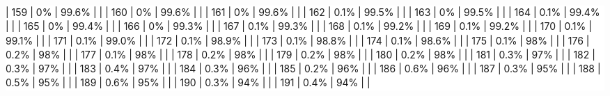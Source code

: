 | 159 | 0% | 99.6% |  |
| 160 | 0% | 99.6% |  |
| 161 | 0% | 99.6% |  |
| 162 | 0.1% | 99.5% |  |
| 163 | 0% | 99.5% |  |
| 164 | 0.1% | 99.4% |  |
| 165 | 0% | 99.4% |  |
| 166 | 0% | 99.3% |  |
| 167 | 0.1% | 99.3% |  |
| 168 | 0.1% | 99.2% |  |
| 169 | 0.1% | 99.2% |  |
| 170 | 0.1% | 99.1% |  |
| 171 | 0.1% | 99.0% |  |
| 172 | 0.1% | 98.9% |  |
| 173 | 0.1% | 98.8% |  |
| 174 | 0.1% | 98.6% |  |
| 175 | 0.1% | 98% |  |
| 176 | 0.2% | 98% |  |
| 177 | 0.1% | 98% |  |
| 178 | 0.2% | 98% |  |
| 179 | 0.2% | 98% |  |
| 180 | 0.2% | 98% |  |
| 181 | 0.3% | 97% |  |
| 182 | 0.3% | 97% |  |
| 183 | 0.4% | 97% |  |
| 184 | 0.3% | 96% |  |
| 185 | 0.2% | 96% |  |
| 186 | 0.6% | 96% |  |
| 187 | 0.3% | 95% |  |
| 188 | 0.5% | 95% |  |
| 189 | 0.6% | 95% |  |
| 190 | 0.3% | 94% |  |
| 191 | 0.4% | 94% |  |
